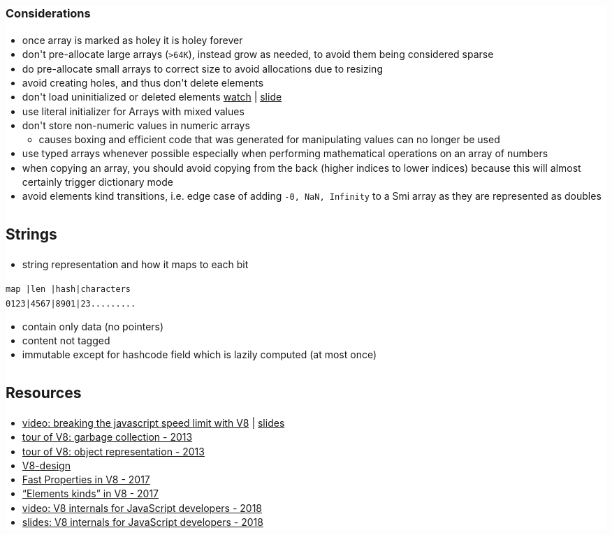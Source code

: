 ### Considerations

- once array is marked as holey it is holey forever
- don't pre-allocate large arrays (`>64K`), instead grow as needed, to avoid them being considered sparse
- do pre-allocate small arrays to correct size to avoid allocations due to resizing
- avoid creating holes, and thus don't delete elements
- don't load uninitialized or deleted elements [watch](https://youtu.be/UJPdhx5zTaw?t=19m30s) |
  [slide](http://v8-io12.appspot.com/index.html#43)
- use literal initializer for Arrays with mixed values
- don't store non-numeric values in numeric arrays
  - causes boxing and efficient code that was generated for manipulating values can no longer be used
- use typed arrays whenever possible especially when performing mathematical operations on an
  array of numbers
- when copying an array, you should avoid copying from the back (higher indices to lower
  indices) because this will almost certainly trigger dictionary mode
- avoid elements kind transitions, i.e. edge case of adding `-0, NaN, Infinity` to a Smi array
  as they are represented as doubles

## Strings

- string representation and how it maps to each bit

```
map |len |hash|characters
0123|4567|8901|23.........
```

- contain only data (no pointers)
- content not tagged
- immutable except for hashcode field which is lazily computed (at most once)

## Resources

- [video: breaking the javascript speed limit with V8](https://www.youtube.com/watch?v=UJPdhx5zTaw) |
  [slides](http://v8-io12.appspot.com/index.html#1)
- [tour of V8: garbage collection - 2013](http://jayconrod.com/posts/55/a-tour-of-v8-garbage-collection)
- [tour of V8: object representation - 2013](http://jayconrod.com/posts/52/a-tour-of-v8-object-representation)
- [V8-design](https://developers.google.com/v8/design#garb_coll)
- [Fast Properties in V8 - 2017](https://v8project.blogspot.com/2017/08/fast-properties.html)
- [“Elements kinds” in V8 - 2017](https://v8project.blogspot.com/2017/09/elements-kinds-in-v8.html)
- [video: V8 internals for JavaScript developers - 2018](https://www.youtube.com/watch?v=m9cTaYI95Zc)
- [slides: V8 internals for JavaScript developers - 2018](https://slidr.io/mathiasbynens/v8-internals-for-javascript-developers)
